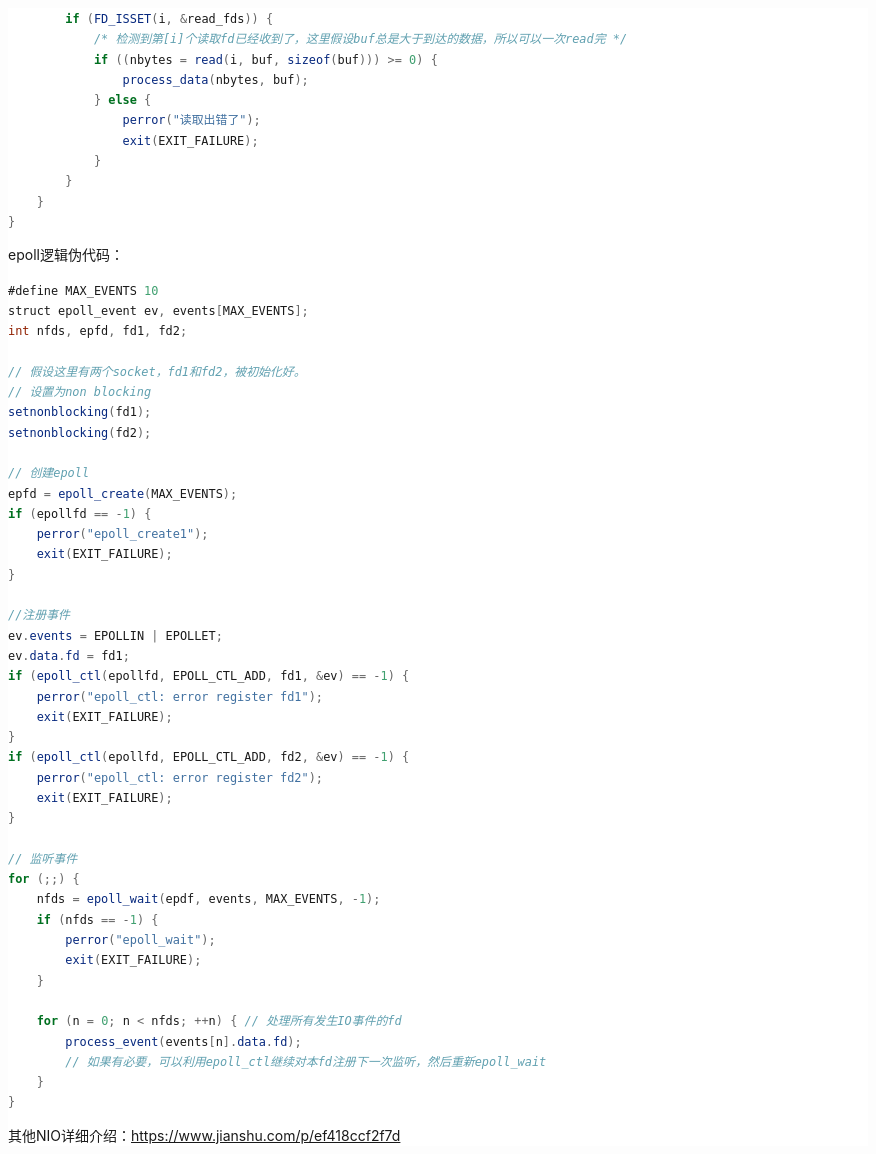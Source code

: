 ```java
        if (FD_ISSET(i, &read_fds)) {
            /* 检测到第[i]个读取fd已经收到了，这里假设buf总是大于到达的数据，所以可以一次read完 */
            if ((nbytes = read(i, buf, sizeof(buf))) >= 0) {
                process_data(nbytes, buf);
            } else {
                perror("读取出错了");
                exit(EXIT_FAILURE);
            }
        }
    }
}
```
epoll逻辑伪代码：  
```java
#define MAX_EVENTS 10
struct epoll_event ev, events[MAX_EVENTS];
int nfds, epfd, fd1, fd2;

// 假设这里有两个socket，fd1和fd2，被初始化好。
// 设置为non blocking
setnonblocking(fd1);
setnonblocking(fd2);

// 创建epoll
epfd = epoll_create(MAX_EVENTS);
if (epollfd == -1) {
    perror("epoll_create1");
    exit(EXIT_FAILURE);
}

//注册事件
ev.events = EPOLLIN | EPOLLET;
ev.data.fd = fd1;
if (epoll_ctl(epollfd, EPOLL_CTL_ADD, fd1, &ev) == -1) {
    perror("epoll_ctl: error register fd1");
    exit(EXIT_FAILURE);
}
if (epoll_ctl(epollfd, EPOLL_CTL_ADD, fd2, &ev) == -1) {
    perror("epoll_ctl: error register fd2");
    exit(EXIT_FAILURE);
}

// 监听事件
for (;;) {
    nfds = epoll_wait(epdf, events, MAX_EVENTS, -1);
    if (nfds == -1) {
        perror("epoll_wait");
        exit(EXIT_FAILURE);
    }

    for (n = 0; n < nfds; ++n) { // 处理所有发生IO事件的fd
        process_event(events[n].data.fd);
        // 如果有必要，可以利用epoll_ctl继续对本fd注册下一次监听，然后重新epoll_wait
    }
}
```
其他NIO详细介绍：https://www.jianshu.com/p/ef418ccf2f7d  
